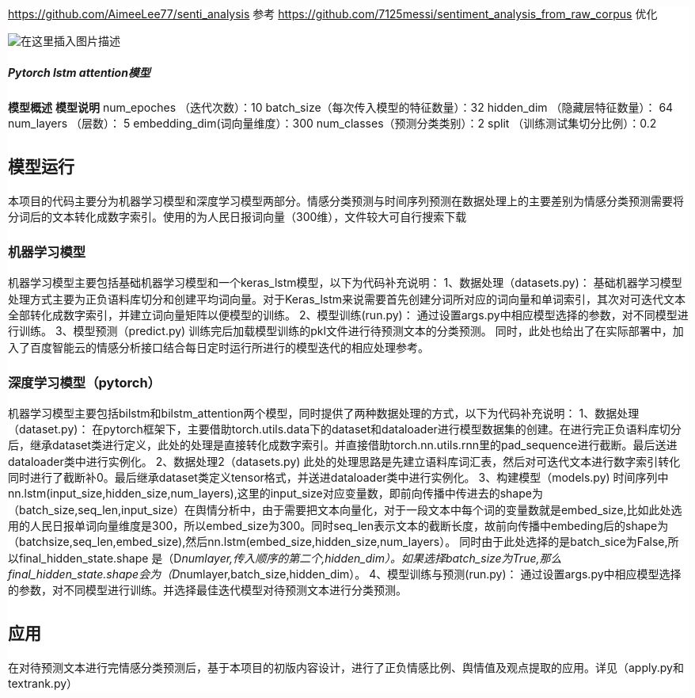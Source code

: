 https://github.com/AimeeLee77/senti_analysis 参考
https://github.com/7125messi/sentiment_analysis_from_raw_corpus 优化

![在这里插入图片描述](https://img-blog.csdnimg.cn/afdc08ebf381438a88b41c2a02ffb60a.png)
##### Pytorch lstm attention模型
**模型概述**
**模型说明**
num_epoches （迭代次数）：10
batch_size（每次传入模型的特征数量）：32
hidden_dim （隐藏层特征数量）： 64
num_layers （层数）： 5
embedding_dim(词向量维度）：300
num_classes（预测分类类别）：2
split （训练测试集切分比例）：0.2
## 模型运行
本项目的代码主要分为机器学习模型和深度学习模型两部分。情感分类预测与时间序列预测在数据处理上的主要差别为情感分类预测需要将分词后的文本转化成数字索引。使用的为人民日报词向量（300维），文件较大可自行搜索下载

### 机器学习模型
机器学习模型主要包括基础机器学习模型和一个keras_lstm模型，以下为代码补充说明：
1、数据处理（datasets.py)：
基础机器学习模型处理方式主要为正负语料库切分和创建平均词向量。对于Keras_lstm来说需要首先创建分词所对应的词向量和单词索引，其次对可迭代文本全部转化成数字索引，并建立词向量矩阵以便模型的训练。
2、模型训练(run.py)：
通过设置args.py中相应模型选择的参数，对不同模型进行训练。
3、模型预测（predict.py)
训练完后加载模型训练的pkl文件进行待预测文本的分类预测。
同时，此处也给出了在实际部署中，加入了百度智能云的情感分析接口结合每日定时运行所进行的模型迭代的相应处理参考。

### 深度学习模型（pytorch）
机器学习模型主要包括bilstm和bilstm_attention两个模型，同时提供了两种数据处理的方式，以下为代码补充说明：
1、数据处理（dataset.py)：
在pytorch框架下，主要借助torch.utils.data下的dataset和dataloader进行模型数据集的创建。在进行完正负语料库切分后，继承dataset类进行定义，此处的处理是直接转化成数字索引。并直接借助torch.nn.utils.rnn里的pad_sequence进行截断。最后送进dataloader类中进行实例化。
2、数据处理2（datasets.py)
此处的处理思路是先建立语料库词汇表，然后对可迭代文本进行数字索引转化同时进行了截断补0。最后继承dataset类定义tensor格式，并送进dataloader类中进行实例化。
3、构建模型（models.py)
时间序列中nn.lstm(input_size,hidden_size,num_layers),这里的input_size对应变量数，即前向传播中传进去的shape为（batch_size,seq_len,input_size）在舆情分析中，由于需要把文本向量化，对于一段文本中每个词的变量数就是embed_size,比如此处选用的人民日报单词向量维度是300，所以embed_size为300。同时seq_len表示文本的截断长度，故前向传播中embeding后的shape为（batchsize,seq_len,embed_size),然后nn.lstm(embed_size,hidden_size,num_layers）。
同时由于此处选择的是batch_sice为False,所以final_hidden_state.shape 是（D*numlayer,传入顺序的第二个,hidden_dim）。如果选择batch_size为True,那么final_hidden_state.shape会为（D*numlayer,batch_size,hidden_dim）。
4、模型训练与预测(run.py)：
通过设置args.py中相应模型选择的参数，对不同模型进行训练。并选择最佳迭代模型对待预测文本进行分类预测。

## 应用
在对待预测文本进行完情感分类预测后，基于本项目的初版内容设计，进行了正负情感比例、舆情值及观点提取的应用。详见（apply.py和textrank.py）
